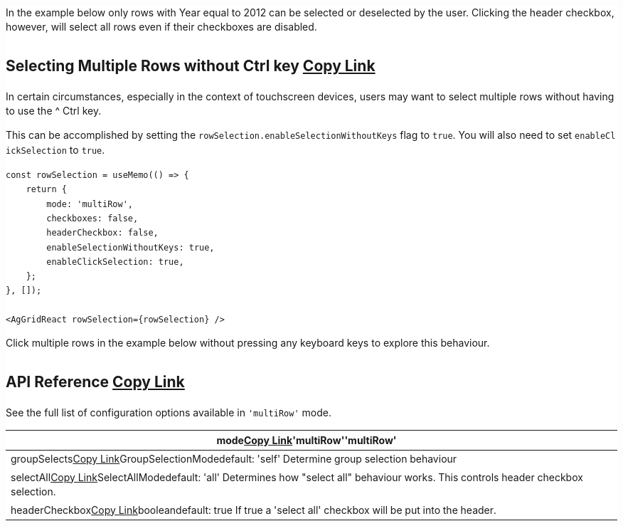 In the example below only rows with Year equal to 2012 can be selected or deselected by the user. Clicking the header checkbox, however, will select all rows even if their checkboxes are disabled.

##  Selecting Multiple Rows without Ctrl key [Copy Link](#selecting-multiple-rows-without-ctrl-key) 

In certain circumstances, especially in the context of touchscreen devices, users may want to select multiple rows without having to use the ^ Ctrl key.

This can be accomplished by setting the `rowSelection.enableSelectionWithoutKeys` flag to `true`. You will also need to set `enableClickSelection` to `true`.

```
const rowSelection = useMemo(() => { 
	return {
        mode: 'multiRow',
        checkboxes: false,
        headerCheckbox: false,
        enableSelectionWithoutKeys: true,
        enableClickSelection: true,
    };
}, []);

<AgGridReact rowSelection={rowSelection} />
```

Click multiple rows in the example below without pressing any keyboard keys to explore this behaviour.

##  API Reference [Copy Link](#api-reference) 

See the full list of configuration options available in `'multiRow'` mode.

| mode[Copy Link](#reference-MultiRowSelectionOptions-mode)'multiRow''multiRow'                                                                                                                                                                                                                                                                                                                                      |                                                                                                                                                                                                                                                                                                                                                                                                                                                  |
| ------------------------------------------------------------------------------------------------------------------------------------------------------------------------------------------------------------------------------------------------------------------------------------------------------------------------------------------------------------------------------------------------------------------ | ------------------------------------------------------------------------------------------------------------------------------------------------------------------------------------------------------------------------------------------------------------------------------------------------------------------------------------------------------------------------------------------------------------------------------------------------ |
| groupSelects[Copy Link](#reference-MultiRowSelectionOptions-groupSelects)GroupSelectionModedefault: 'self' Determine group selection behaviour                                                                                                                                                                                                                                                                     |                                                                                                                                                                                                                                                                                                                                                                                                                                                  |
| selectAll[Copy Link](#reference-MultiRowSelectionOptions-selectAll)SelectAllModedefault: 'all' Determines how "select all" behaviour works. This controls header checkbox selection.                                                                                                                                                                                                                               |                                                                                                                                                                                                                                                                                                                                                                                                                                                  |
| headerCheckbox[Copy Link](#reference-MultiRowSelectionOptions-headerCheckbox)booleandefault: true If true a 'select all' checkbox will be put into the header.                                                                                                                                                                                                                                                     |                                                                                                                                                                                                                                                                                                                                                                                                                                                  |